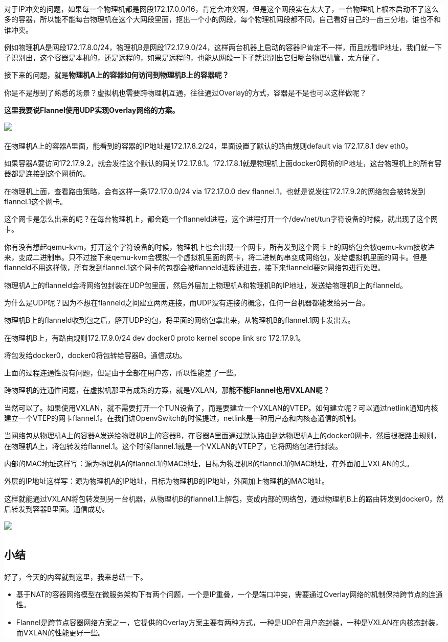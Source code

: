对于IP冲突的问题，如果每一个物理机都是网段172.17.0.0/16，肯定会冲突啊，但是这个网段实在太大了，一台物理机上根本启动不了这么多的容器，所以能不能每台物理机在这个大网段里面，抠出一个小的网段，每个物理机网段都不同，自己看好自己的一亩三分地，谁也不和谁冲突。

例如物理机A是网段172.17.8.0/24，物理机B是网段172.17.9.0/24，这样两台机器上启动的容器IP肯定不一样，而且就看IP地址，我们就一下子识别出，这个容器是本机的，还是远程的，如果是远程的，也能从网段一下子就识别出它归哪台物理机管，太方便了。

接下来的问题，就是**物理机A上的容器如何访问到物理机B上的容器呢？**

你是不是想到了熟悉的场景？虚拟机也需要跨物理机互通，往往通过Overlay的方式，容器是不是也可以这样做呢？

**这里我要说Flannel使用UDP实现Overlay网络的方案。**

![](<https://static001.geekbang.org/resource/image/07/71/07217a9ee64e1970ac04de9080505871.jpeg?wh=1920*817>)

在物理机A上的容器A里面，能看到的容器的IP地址是172.17.8.2/24，里面设置了默认的路由规则default via 172.17.8.1 dev eth0。

如果容器A要访问172.17.9.2，就会发往这个默认的网关172.17.8.1。172.17.8.1就是物理机上面docker0网桥的IP地址，这台物理机上的所有容器都是连接到这个网桥的。

在物理机上面，查看路由策略，会有这样一条172.17.0.0/24 via 172.17.0.0 dev flannel.1，也就是说发往172.17.9.2的网络包会被转发到flannel.1这个网卡。

这个网卡是怎么出来的呢？在每台物理机上，都会跑一个flanneld进程，这个进程打开一个/dev/net/tun字符设备的时候，就出现了这个网卡。

你有没有想起qemu-kvm，打开这个字符设备的时候，物理机上也会出现一个网卡，所有发到这个网卡上的网络包会被qemu-kvm接收进来，变成二进制串。只不过接下来qemu-kvm会模拟一个虚拟机里面的网卡，将二进制的串变成网络包，发给虚拟机里面的网卡。但是flanneld不用这样做，所有发到flannel.1这个网卡的包都会被flanneld进程读进去，接下来flanneld要对网络包进行处理。

物理机A上的flanneld会将网络包封装在UDP包里面，然后外层加上物理机A和物理机B的IP地址，发送给物理机B上的flanneld。

为什么是UDP呢？因为不想在flanneld之间建立两两连接，而UDP没有连接的概念，任何一台机器都能发给另一台。

物理机B上的flanneld收到包之后，解开UDP的包，将里面的网络包拿出来，从物理机B的flannel.1网卡发出去。

在物理机B上，有路由规则172.17.9.0/24 dev docker0 proto kernel scope link src 172.17.9.1。

将包发给docker0，docker0将包转给容器B。通信成功。

上面的过程连通性没有问题，但是由于全部在用户态，所以性能差了一些。

跨物理机的连通性问题，在虚拟机那里有成熟的方案，就是VXLAN，那**能不能Flannel也用VXLAN呢**？

当然可以了。如果使用VXLAN，就不需要打开一个TUN设备了，而是要建立一个VXLAN的VTEP。如何建立呢？可以通过netlink通知内核建立一个VTEP的网卡flannel.1。在我们讲OpenvSwitch的时候提过，netlink是一种用户态和内核态通信的机制。

当网络包从物理机A上的容器A发送给物理机B上的容器B，在容器A里面通过默认路由到达物理机A上的docker0网卡，然后根据路由规则，在物理机A上，将包转发给flannel.1。这个时候flannel.1就是一个VXLAN的VTEP了，它将网络包进行封装。

内部的MAC地址这样写：源为物理机A的flannel.1的MAC地址，目标为物理机B的flannel.1的MAC地址，在外面加上VXLAN的头。

外层的IP地址这样写：源为物理机A的IP地址，目标为物理机B的IP地址，外面加上物理机的MAC地址。

这样就能通过VXLAN将包转发到另一台机器，从物理机B的flannel.1上解包，变成内部的网络包，通过物理机B上的路由转发到docker0，然后转发到容器B里面。通信成功。

![](<https://static001.geekbang.org/resource/image/01/79/01f86f6049eef051d48e2e235fa43d79.jpeg?wh=1920*835>)

## 小结

好了，今天的内容就到这里，我来总结一下。

- 基于NAT的容器网络模型在微服务架构下有两个问题，一个是IP重叠，一个是端口冲突，需要通过Overlay网络的机制保持跨节点的连通性。

- Flannel是跨节点容器网络方案之一，它提供的Overlay方案主要有两种方式，一种是UDP在用户态封装，一种是VXLAN在内核态封装，而VXLAN的性能更好一些。
